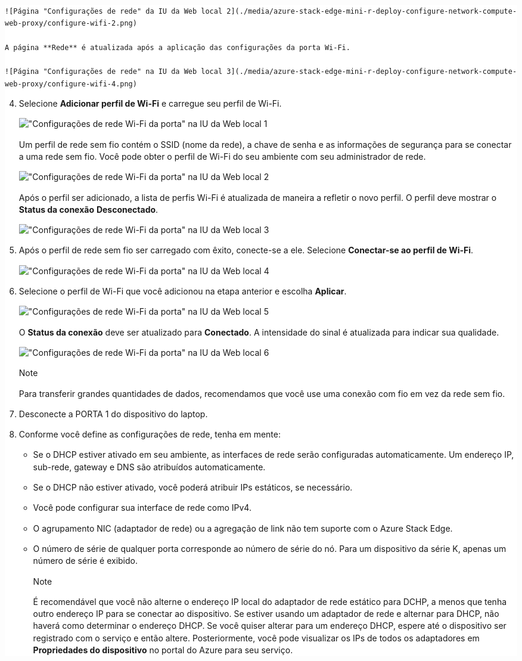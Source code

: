     ![Página "Configurações de rede" da IU da Web local 2](./media/azure-stack-edge-mini-r-deploy-configure-network-compute-web-proxy/configure-wifi-2.png)

    A página **Rede** é atualizada após a aplicação das configurações da porta Wi-Fi.

    ![Página "Configurações de rede" na IU da Web local 3](./media/azure-stack-edge-mini-r-deploy-configure-network-compute-web-proxy/configure-wifi-4.png)
   
4. Selecione **Adicionar perfil de Wi-Fi** e carregue seu perfil de Wi-Fi. 

    !["Configurações de rede Wi-Fi da porta" na IU da Web local 1](./media/azure-stack-edge-mini-r-deploy-configure-network-compute-web-proxy/add-wifi-profile-1.png)
    
    Um perfil de rede sem fio contém o SSID (nome da rede), a chave de senha e as informações de segurança para se conectar a uma rede sem fio. Você pode obter o perfil de Wi-Fi do seu ambiente com seu administrador de rede.

    !["Configurações de rede Wi-Fi da porta" na IU da Web local 2](./media/azure-stack-edge-mini-r-deploy-configure-network-compute-web-proxy/add-wifi-profile-2.png)

    Após o perfil ser adicionado, a lista de perfis Wi-Fi é atualizada de maneira a refletir o novo perfil. O perfil deve mostrar o **Status da conexão** **Desconectado**. 

    !["Configurações de rede Wi-Fi da porta" na IU da Web local 3](./media/azure-stack-edge-mini-r-deploy-configure-network-compute-web-proxy/add-wifi-profile-3.png)


5. Após o perfil de rede sem fio ser carregado com êxito, conecte-se a ele. Selecione **Conectar-se ao perfil de Wi-Fi**. 

    !["Configurações de rede Wi-Fi da porta" na IU da Web local 4](./media/azure-stack-edge-mini-r-deploy-configure-network-compute-web-proxy/add-wifi-profile-4.png)

6. Selecione o perfil de Wi-Fi que você adicionou na etapa anterior e escolha **Aplicar**. 

    !["Configurações de rede Wi-Fi da porta" na IU da Web local 5](./media/azure-stack-edge-mini-r-deploy-configure-network-compute-web-proxy/add-wifi-profile-5.png)

    O **Status da conexão** deve ser atualizado para **Conectado**. A intensidade do sinal é atualizada para indicar sua qualidade. 

    !["Configurações de rede Wi-Fi da porta" na IU da Web local 6](./media/azure-stack-edge-mini-r-deploy-configure-network-compute-web-proxy/add-wifi-profile-6.png)

    > [!NOTE]
    > Para transferir grandes quantidades de dados, recomendamos que você use uma conexão com fio em vez da rede sem fio. 

6. Desconecte a PORTA 1 do dispositivo do laptop. 

7. Conforme você define as configurações de rede, tenha em mente:

   - Se o DHCP estiver ativado em seu ambiente, as interfaces de rede serão configuradas automaticamente. Um endereço IP, sub-rede, gateway e DNS são atribuídos automaticamente.
   - Se o DHCP não estiver ativado, você poderá atribuir IPs estáticos, se necessário.
   - Você pode configurar sua interface de rede como IPv4.
   - O agrupamento NIC (adaptador de rede) ou a agregação de link não tem suporte com o Azure Stack Edge.
   - O número de série de qualquer porta corresponde ao número de série do nó. Para um dispositivo da série K, apenas um número de série é exibido.

     >[!NOTE] 
     > É recomendável que você não alterne o endereço IP local do adaptador de rede estático para DCHP, a menos que tenha outro endereço IP para se conectar ao dispositivo. Se estiver usando um adaptador de rede e alternar para DHCP, não haverá como determinar o endereço DHCP. Se você quiser alterar para um endereço DHCP, espere até o dispositivo ser registrado com o serviço e então altere. Posteriormente, você pode visualizar os IPs de todos os adaptadores em **Propriedades do dispositivo** no portal do Azure para seu serviço.
